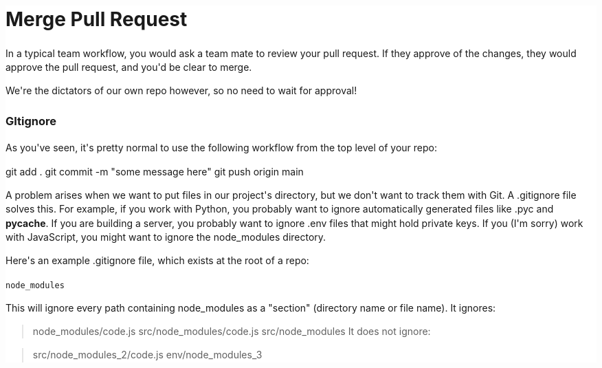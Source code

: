 # Merge Pull Request

In a typical team workflow, you would ask a team mate to review your pull request. If they approve of the changes, they would approve the pull request, and you'd be clear to merge.

We're the dictators of our own repo however, so no need to wait for approval!


### GItignore 


As you've seen, it's pretty normal to use the following workflow from the top level of your repo:

git add .
git commit -m "some message here"
git push origin main


A problem arises when we want to put files in our project's directory, but we don't want to track them with Git. A .gitignore file solves this. For example, if you work with Python, you probably want to ignore automatically generated files like .pyc and __pycache__. If you are building a server, you probably want to ignore .env files that might hold private keys. If you (I'm sorry) work with JavaScript, you might want to ignore the node_modules directory.


Here's an example .gitignore file, which exists at the root of a repo:

`node_modules`


This will ignore every path containing node_modules as a "section" (directory name or file name). It ignores:

> node_modules/code.js
> src/node_modules/code.js
> src/node_modules
> It does not ignore:

> src/node_modules_2/code.js
> env/node_modules_3


